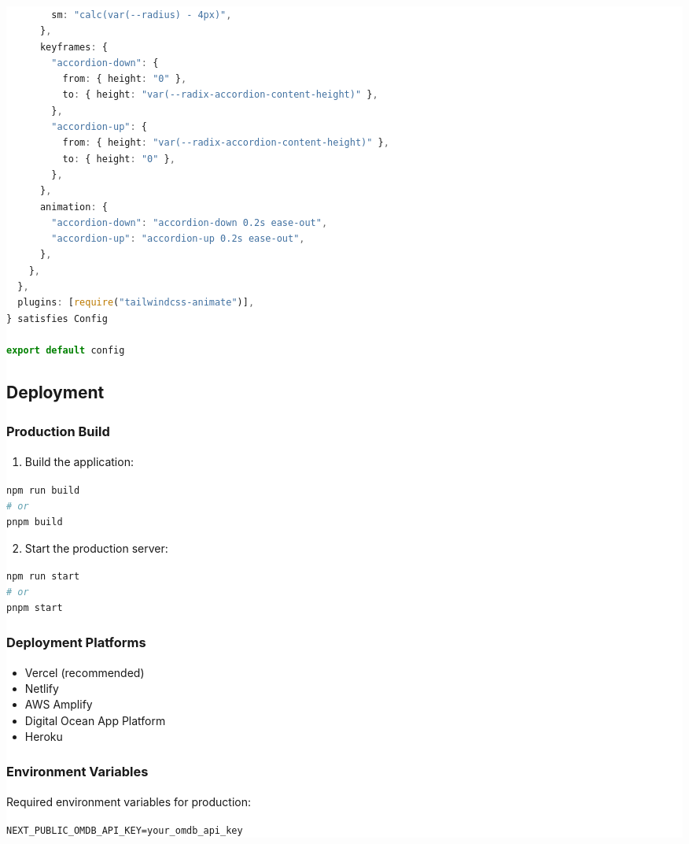 ```typescript
        sm: "calc(var(--radius) - 4px)",
      },
      keyframes: {
        "accordion-down": {
          from: { height: "0" },
          to: { height: "var(--radix-accordion-content-height)" },
        },
        "accordion-up": {
          from: { height: "var(--radix-accordion-content-height)" },
          to: { height: "0" },
        },
      },
      animation: {
        "accordion-down": "accordion-down 0.2s ease-out",
        "accordion-up": "accordion-up 0.2s ease-out",
      },
    },
  },
  plugins: [require("tailwindcss-animate")],
} satisfies Config

export default config
```

## Deployment

### Production Build
1. Build the application:
```bash
npm run build
# or
pnpm build
```

2. Start the production server:
```bash
npm run start
# or
pnpm start
```

### Deployment Platforms
- Vercel (recommended)
- Netlify
- AWS Amplify
- Digital Ocean App Platform
- Heroku

### Environment Variables
Required environment variables for production:
```env
NEXT_PUBLIC_OMDB_API_KEY=your_omdb_api_key
```
